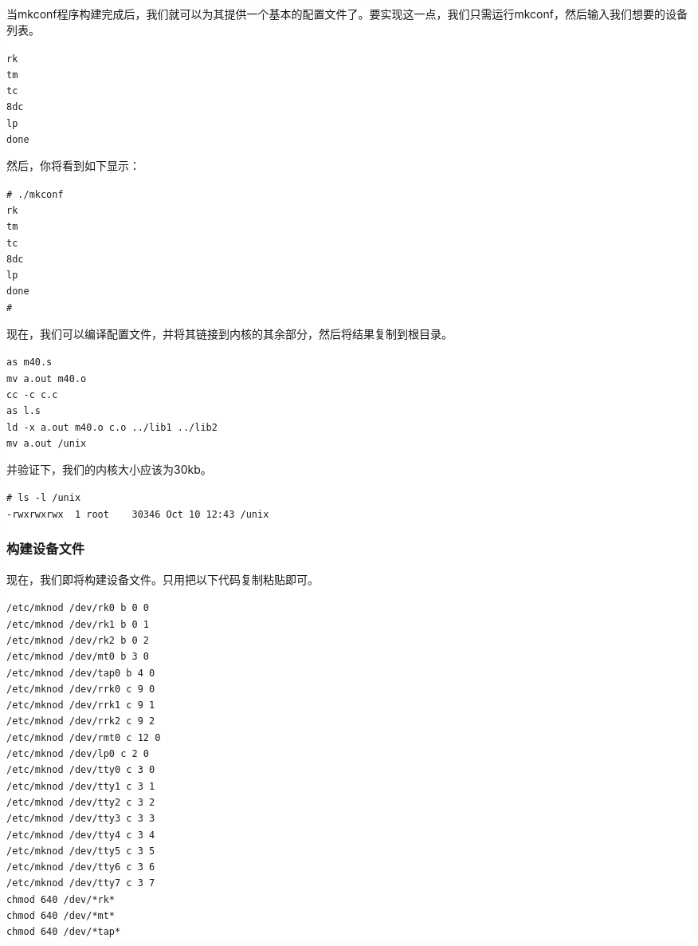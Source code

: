 当mkconf程序构建完成后，我们就可以为其提供一个基本的配置文件了。要实现这一点，我们只需运行mkconf，然后输入我们想要的设备列表。

```
rk
tm
tc
8dc
lp
done
```

然后，你将看到如下显示：

```
# ./mkconf
rk
tm
tc
8dc
lp
done
#
```

现在，我们可以编译配置文件，并将其链接到内核的其余部分，然后将结果复制到根目录。

```
as m40.s
mv a.out m40.o
cc -c c.c
as l.s
ld -x a.out m40.o c.o ../lib1 ../lib2
mv a.out /unix
```

并验证下，我们的内核大小应该为30kb。

```
# ls -l /unix
-rwxrwxrwx  1 root    30346 Oct 10 12:43 /unix
```

### <span id="build_device_file">构建设备文件</span>

现在，我们即将构建设备文件。只用把以下代码复制粘贴即可。

```
/etc/mknod /dev/rk0 b 0 0
/etc/mknod /dev/rk1 b 0 1
/etc/mknod /dev/rk2 b 0 2
/etc/mknod /dev/mt0 b 3 0
/etc/mknod /dev/tap0 b 4 0
/etc/mknod /dev/rrk0 c 9 0
/etc/mknod /dev/rrk1 c 9 1
/etc/mknod /dev/rrk2 c 9 2
/etc/mknod /dev/rmt0 c 12 0
/etc/mknod /dev/lp0 c 2 0
/etc/mknod /dev/tty0 c 3 0
/etc/mknod /dev/tty1 c 3 1
/etc/mknod /dev/tty2 c 3 2
/etc/mknod /dev/tty3 c 3 3
/etc/mknod /dev/tty4 c 3 4
/etc/mknod /dev/tty5 c 3 5
/etc/mknod /dev/tty6 c 3 6
/etc/mknod /dev/tty7 c 3 7
chmod 640 /dev/*rk*
chmod 640 /dev/*mt*
chmod 640 /dev/*tap*
```
